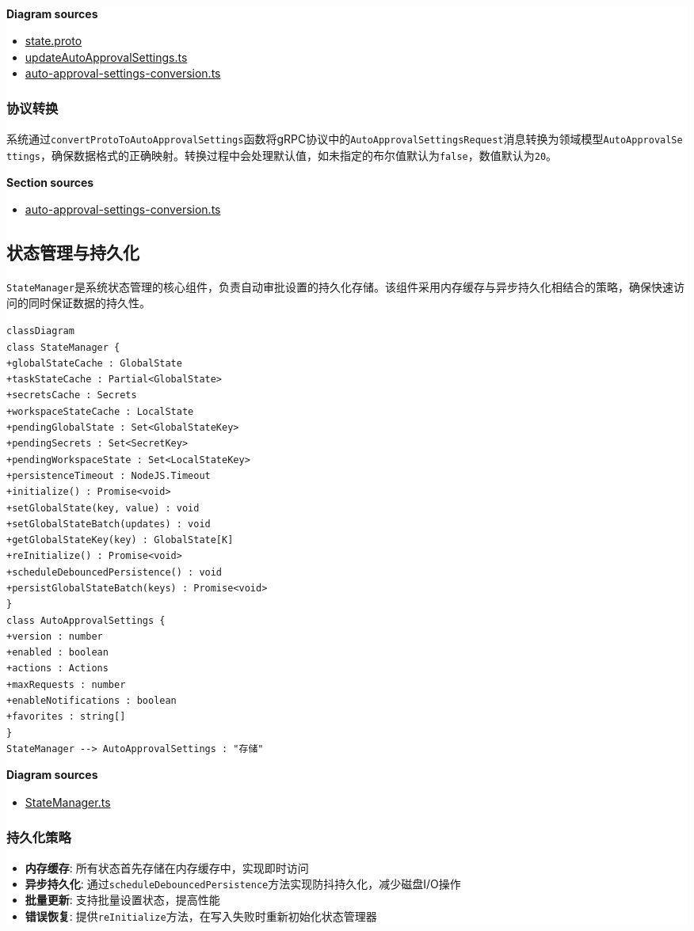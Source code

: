 **Diagram sources**
- [state.proto](file://proto/cline/state.proto#L0-L291)
- [updateAutoApprovalSettings.ts](file://src/core/controller/state/updateAutoApprovalSettings.ts#L11-L30)
- [auto-approval-settings-conversion.ts](file://src/shared/proto-conversions/models/auto-approval-settings-conversion.ts#L0-L45)

### 协议转换
系统通过`convertProtoToAutoApprovalSettings`函数将gRPC协议中的`AutoApprovalSettingsRequest`消息转换为领域模型`AutoApprovalSettings`，确保数据格式的正确映射。转换过程中会处理默认值，如未指定的布尔值默认为`false`，数值默认为`20`。

**Section sources**
- [auto-approval-settings-conversion.ts](file://src/shared/proto-conversions/models/auto-approval-settings-conversion.ts#L24-L45)

## 状态管理与持久化

`StateManager`是系统状态管理的核心组件，负责自动审批设置的持久化存储。该组件采用内存缓存与异步持久化相结合的策略，确保快速访问的同时保证数据的持久性。

```mermaid
classDiagram
class StateManager {
+globalStateCache : GlobalState
+taskStateCache : Partial<GlobalState>
+secretsCache : Secrets
+workspaceStateCache : LocalState
+pendingGlobalState : Set<GlobalStateKey>
+pendingSecrets : Set<SecretKey>
+pendingWorkspaceState : Set<LocalStateKey>
+persistenceTimeout : NodeJS.Timeout
+initialize() : Promise<void>
+setGlobalState(key, value) : void
+setGlobalStateBatch(updates) : void
+getGlobalStateKey(key) : GlobalState[K]
+reInitialize() : Promise<void>
+scheduleDebouncedPersistence() : void
+persistGlobalStateBatch(keys) : Promise<void>
}
class AutoApprovalSettings {
+version : number
+enabled : boolean
+actions : Actions
+maxRequests : number
+enableNotifications : boolean
+favorites : string[]
}
StateManager --> AutoApprovalSettings : "存储"
```

**Diagram sources**
- [StateManager.ts](file://src/core/storage/StateManager.ts#L24-L1027)

### 持久化策略
- **内存缓存**: 所有状态首先存储在内存缓存中，实现即时访问
- **异步持久化**: 通过`scheduleDebouncedPersistence`方法实现防抖持久化，减少磁盘I/O操作
- **批量更新**: 支持批量设置状态，提高性能
- **错误恢复**: 提供`reInitialize`方法，在写入失败时重新初始化状态管理器
